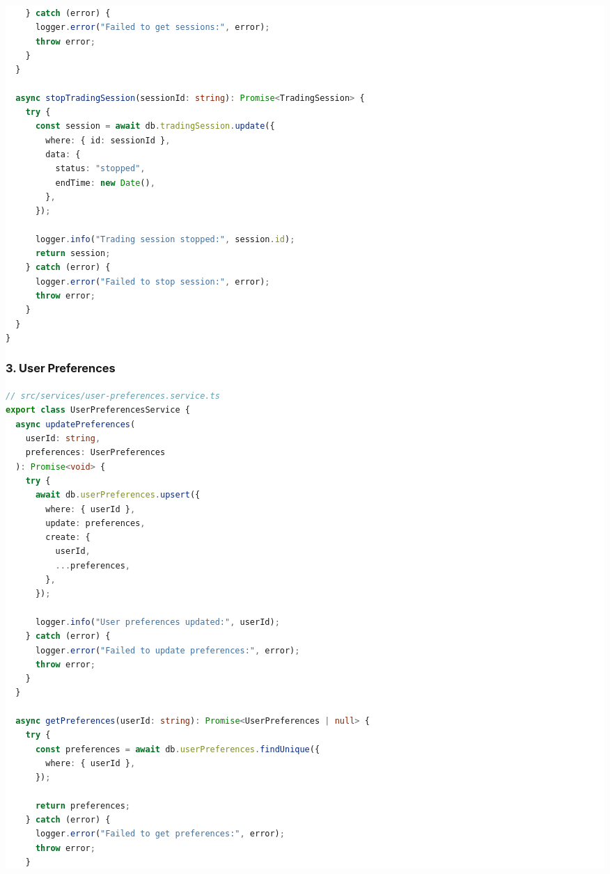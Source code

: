 ```typescript
    } catch (error) {
      logger.error("Failed to get sessions:", error);
      throw error;
    }
  }

  async stopTradingSession(sessionId: string): Promise<TradingSession> {
    try {
      const session = await db.tradingSession.update({
        where: { id: sessionId },
        data: {
          status: "stopped",
          endTime: new Date(),
        },
      });

      logger.info("Trading session stopped:", session.id);
      return session;
    } catch (error) {
      logger.error("Failed to stop session:", error);
      throw error;
    }
  }
}
```

### 3. User Preferences

```typescript
// src/services/user-preferences.service.ts
export class UserPreferencesService {
  async updatePreferences(
    userId: string,
    preferences: UserPreferences
  ): Promise<void> {
    try {
      await db.userPreferences.upsert({
        where: { userId },
        update: preferences,
        create: {
          userId,
          ...preferences,
        },
      });

      logger.info("User preferences updated:", userId);
    } catch (error) {
      logger.error("Failed to update preferences:", error);
      throw error;
    }
  }

  async getPreferences(userId: string): Promise<UserPreferences | null> {
    try {
      const preferences = await db.userPreferences.findUnique({
        where: { userId },
      });

      return preferences;
    } catch (error) {
      logger.error("Failed to get preferences:", error);
      throw error;
    }
```